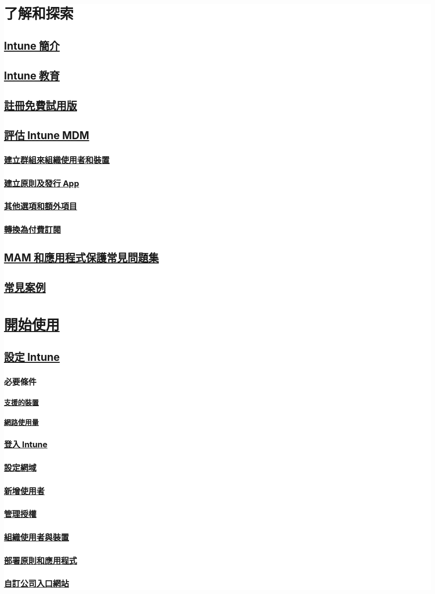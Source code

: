 # 了解和探索
## [Intune 簡介](/intune/introduction-intune?toc=/intune-classic/toc.json)
## [Intune 教育](/intune/introduction-intune-education?toc=/intune-classic/toc.json)
## [註冊免費試用版](understand-explore/sign-up-for-30-day-trial-microsoft-intune.md)
## [評估 Intune MDM](understand-explore/mobile-device-management-trial-guide-microsoft-intune.md)
### [建立群組來組織使用者和裝置](understand-explore/get-started-with-a-30-day-trial-of-microsoft-intune-step-3.md)
### [建立原則及發行 App](understand-explore/get-started-with-a-30-day-trial-of-microsoft-intune-step-4.md)
### [其他選項和額外項目](understand-explore/get-started-with-a-30-day-trial-of-microsoft-intune-step-6.md)
### [轉換為付費訂閱](understand-explore/get-started-with-a-30-day-trial-of-microsoft-intune-step-7.md)
## [MAM 和應用程式保護常見問題集](understand-explore/mam-faq.md)
## [常見案例](/intune/common-scenarios?toc=/intune-classic/toc.json)


# [開始使用](get-started/get-started.md)
## [設定 Intune](/intune/setup-steps?toc=/intune-classic/toc.json)
### 必要條件
#### [支援的裝置](/intune/supported-devices-browsers?toc=/intune-classic/toc.json)
#### [網路使用量](/intune/network-bandwidth-use?toc=/intune-classic/toc.json)
### [登入 Intune](/intune/account-sign-up?toc=/intune-classic/toc.json)
### [設定網域](/intune/custom-domain-name-configure?toc=/intune-classic/toc.json)
### [新增使用者](/intune/users-permissions-add?toc=/intune-classic/toc.json)
### [管理授權](/intune/licenses-assign?toc=/intune-classic/toc.json)
### [組織使用者與裝置](get-started/start-with-a-paid-subscription-to-microsoft-intune-step-5.md)
### [部署原則和應用程式](get-started/start-with-a-paid-subscription-to-microsoft-intune-step-6.md)
### [自訂公司入口網站](/intune/company-portal-customize?toc=/intune-classic/toc.json)